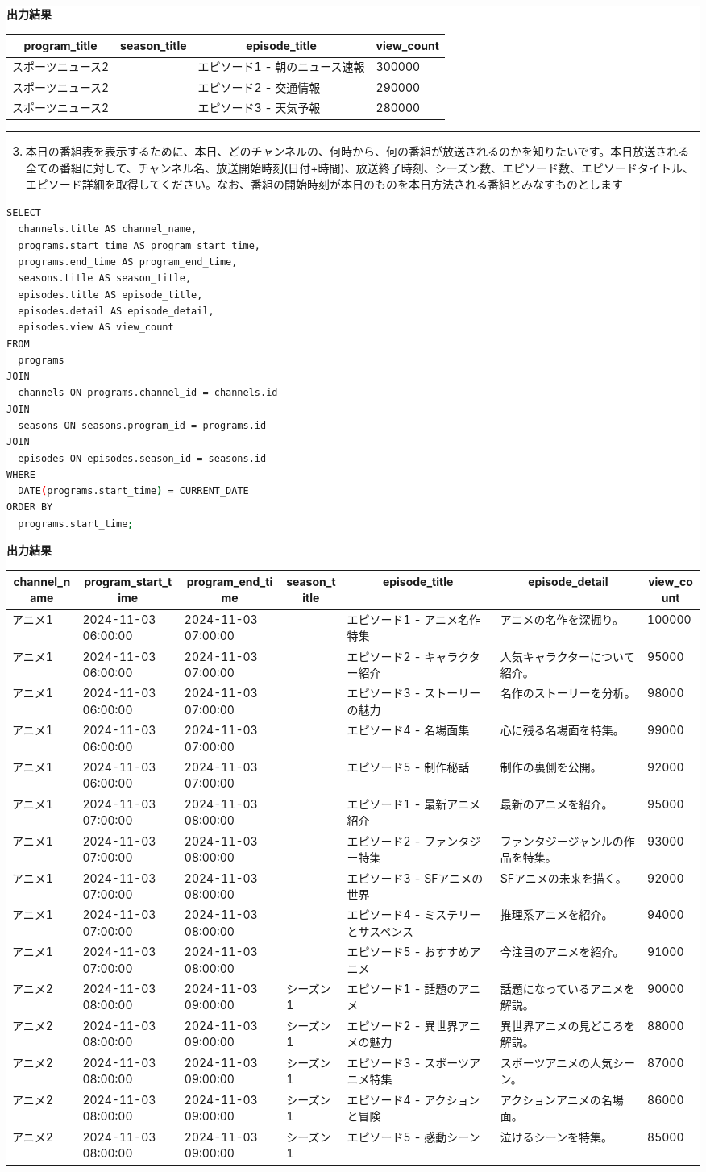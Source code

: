 **出力結果**

| program_title     | season_title | episode_title  |  view_count |
|-------------------|-------------|-----------------------------|--------|
| スポーツニュース2    |              | エピソード1 - 朝のニュース速報 | 300000 |
| スポーツニュース2    |              | エピソード2 - 交通情報        | 290000 |
| スポーツニュース2    |              | エピソード3 - 天気予報        | 280000 |

---

3. 本日の番組表を表示するために、本日、どのチャンネルの、何時から、何の番組が放送されるのかを知りたいです。本日放送される全ての番組に対して、チャンネル名、放送開始時刻(日付+時間)、放送終了時刻、シーズン数、エピソード数、エピソードタイトル、エピソード詳細を取得してください。なお、番組の開始時刻が本日のものを本日方法される番組とみなすものとします
```bash
SELECT
  channels.title AS channel_name,
  programs.start_time AS program_start_time,
  programs.end_time AS program_end_time,
  seasons.title AS season_title,
  episodes.title AS episode_title,
  episodes.detail AS episode_detail,
  episodes.view AS view_count
FROM
  programs
JOIN
  channels ON programs.channel_id = channels.id
JOIN
  seasons ON seasons.program_id = programs.id
JOIN
  episodes ON episodes.season_id = seasons.id
WHERE
  DATE(programs.start_time) = CURRENT_DATE
ORDER BY
  programs.start_time;
```

**出力結果**

| channel_name | program_start_time  | program_end_time    | season_title  | episode_title               | episode_detail                                  | view_count |
|--------------|---------------------|---------------------|---------------|-----------------------------|-------------------------------------------------|------------|
| アニメ1      | 2024-11-03 06:00:00 | 2024-11-03 07:00:00 |               | エピソード1 - アニメ名作特集  | アニメの名作を深掘り。                          |     100000 |
| アニメ1      | 2024-11-03 06:00:00 | 2024-11-03 07:00:00 |               | エピソード2 - キャラクター紹介 | 人気キャラクターについて紹介。                  |      95000 |
| アニメ1      | 2024-11-03 06:00:00 | 2024-11-03 07:00:00 |               | エピソード3 - ストーリーの魅力 | 名作のストーリーを分析。                        |      98000 |
| アニメ1      | 2024-11-03 06:00:00 | 2024-11-03 07:00:00 |               | エピソード4 - 名場面集         | 心に残る名場面を特集。                          |      99000 |
| アニメ1      | 2024-11-03 06:00:00 | 2024-11-03 07:00:00 |               | エピソード5 - 制作秘話         | 制作の裏側を公開。                              |      92000 |
| アニメ1      | 2024-11-03 07:00:00 | 2024-11-03 08:00:00 |               | エピソード1 - 最新アニメ紹介   | 最新のアニメを紹介。                            |      95000 |
| アニメ1      | 2024-11-03 07:00:00 | 2024-11-03 08:00:00 |               | エピソード2 - ファンタジー特集 | ファンタジージャンルの作品を特集。              |      93000 |
| アニメ1      | 2024-11-03 07:00:00 | 2024-11-03 08:00:00 |               | エピソード3 - SFアニメの世界   | SFアニメの未来を描く。                          |      92000 |
| アニメ1      | 2024-11-03 07:00:00 | 2024-11-03 08:00:00 |               | エピソード4 - ミステリーとサスペンス | 推理系アニメを紹介。                          |      94000 |
| アニメ1      | 2024-11-03 07:00:00 | 2024-11-03 08:00:00 |               | エピソード5 - おすすめアニメ   | 今注目のアニメを紹介。                          |      91000 |
| アニメ2      | 2024-11-03 08:00:00 | 2024-11-03 09:00:00 | シーズン1     | エピソード1 - 話題のアニメ     | 話題になっているアニメを解説。                  |      90000 |
| アニメ2      | 2024-11-03 08:00:00 | 2024-11-03 09:00:00 | シーズン1     | エピソード2 - 異世界アニメの魅力 | 異世界アニメの見どころを解説。                |      88000 |
| アニメ2      | 2024-11-03 08:00:00 | 2024-11-03 09:00:00 | シーズン1     | エピソード3 - スポーツアニメ特集 | スポーツアニメの人気シーン。                  |      87000 |
| アニメ2      | 2024-11-03 08:00:00 | 2024-11-03 09:00:00 | シーズン1     | エピソード4 - アクションと冒険 | アクションアニメの名場面。                      |      86000 |
| アニメ2      | 2024-11-03 08:00:00 | 2024-11-03 09:00:00 | シーズン1     | エピソード5 - 感動シーン       | 泣けるシーンを特集。                            |      85000 |